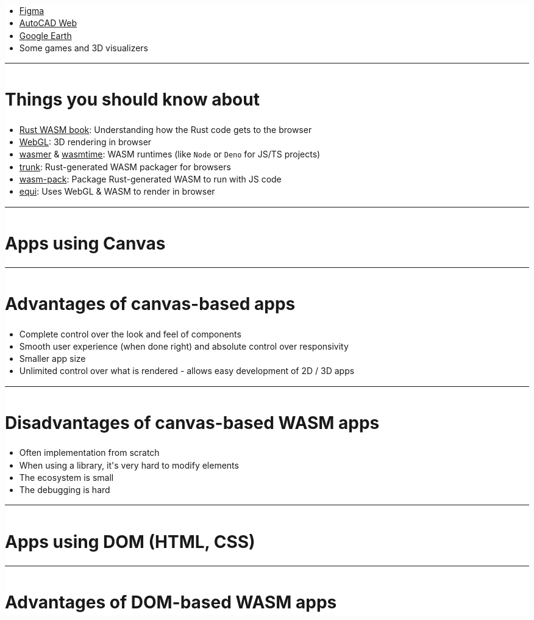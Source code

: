 - [Figma](https://www.figma.com/)
- [AutoCAD Web](https://web.autocad.com/login)
- [Google Earth](https://earth.google.com/web)
- Some games and 3D visualizers

---

# Things you should know about

- [Rust WASM book](): Understanding how the Rust code gets to the browser
- [WebGL](https://www.khronos.org/webgl/): 3D rendering in browser
- [wasmer](https://wasmer.io/) & [wasmtime](https://wasmtime.dev/): WASM runtimes (like `Node` or `Deno` for JS/TS projects)
- [trunk](https://trunkrs.dev/): Rust-generated WASM packager for browsers 
- [wasm-pack](https://rustwasm.github.io/wasm-pack/): Package Rust-generated WASM to run with JS code 
- [equi](https://github.com/emilk/egui): Uses WebGL & WASM to render in browser

---

# Apps using Canvas

---

# Advantages of canvas-based apps

- Complete control over the look and feel of components
- Smooth user experience (when done right) and absolute control over responsivity
- Smaller app size
- Unlimited control over what is rendered - allows easy development of 2D / 3D apps

---

# Disadvantages of canvas-based WASM apps

- Often implementation from scratch
- When using a library, it's very hard to modify elements
- The ecosystem is small
- The debugging is hard

---

# Apps using DOM (HTML, CSS)


---

# Advantages of DOM-based WASM apps
